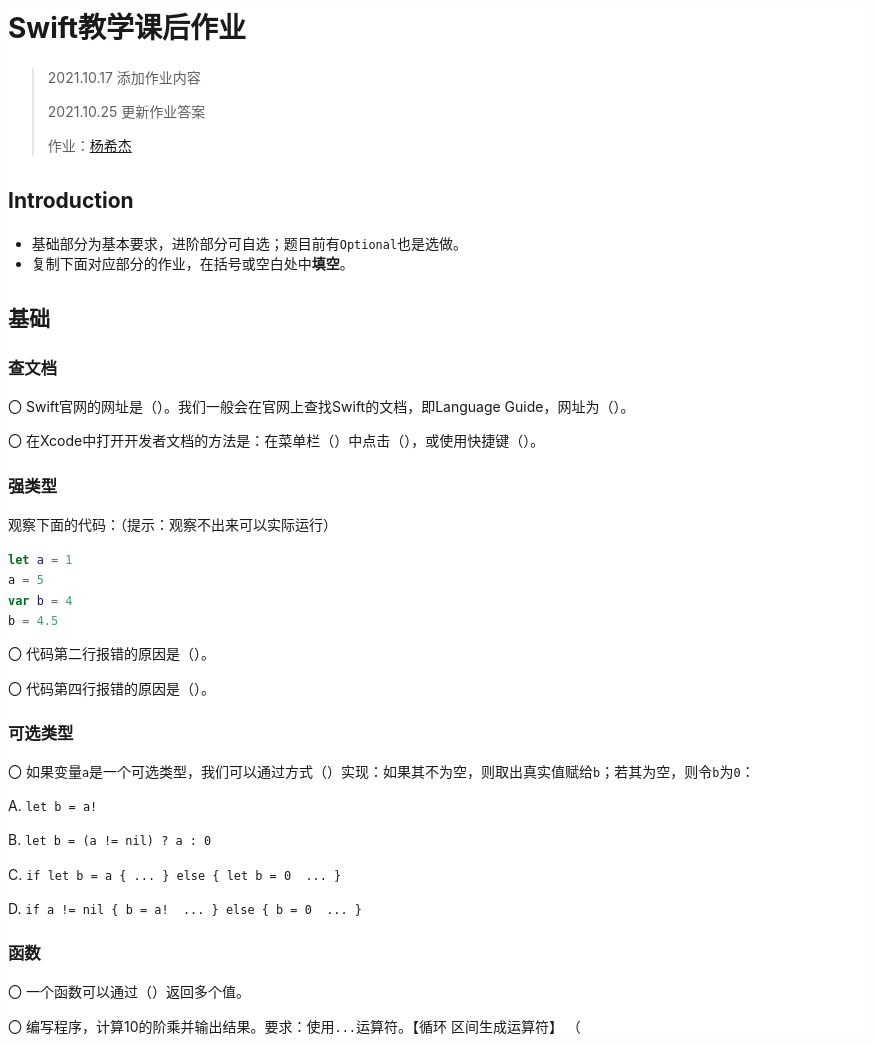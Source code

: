 # Swift教学课后作业

> 2021.10.17 添加作业内容
> 
> 2021.10.25 更新作业答案
>
> 作业：[杨希杰](https://github.com/Yang-Xijie)

## Introduction

* 基础部分为基本要求，进阶部分可自选；题目前有`Optional`也是选做。
* 复制下面对应部分的作业，在括号或空白处中**填空**。

## 基础

### 查文档

〇 Swift官网的网址是（）。我们一般会在官网上查找Swift的文档，即Language Guide，网址为（）。

〇 在Xcode中打开开发者文档的方法是：在菜单栏（）中点击（），或使用快捷键（）。

### 强类型

观察下面的代码：（提示：观察不出来可以实际运行）

```swift
let a = 1
a = 5
var b = 4
b = 4.5
```

〇 代码第二行报错的原因是（）。

〇 代码第四行报错的原因是（）。

### 可选类型

〇 如果变量`a`是一个可选类型，我们可以通过方式（）实现：如果其不为空，则取出真实值赋给`b`；若其为空，则令`b`为`0`：

A. `let b = a!`

B. `let b = (a != nil) ? a : 0`

C. `if let b = a { ... } else { let b = 0  ... }`

D. `if a != nil { b = a!  ... } else { b = 0  ... }`

### 函数

〇 一个函数可以通过（）返回多个值。

〇 编写程序，计算10的阶乘并输出结果。要求：使用`...`运算符。【循环 区间生成运算符】
（
